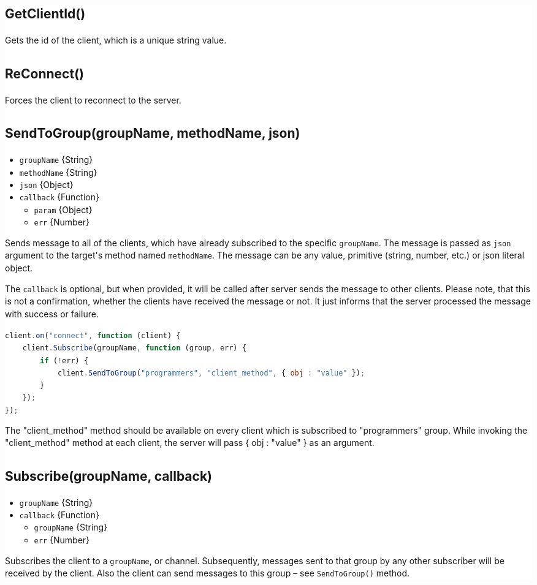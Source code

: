 ## GetClientId()

Gets the id of the client, which is a unique string value.

## ReConnect()

Forces the client to reconnect to the server.

## SendToGroup(groupName, methodName, json)

* `groupName` {String}
* `methodName` {String}
* `json` {Object}
* `callback` {Function}
    * `param` {Object}
    * `err` {Number}

Sends message to all of the clients, which have already subscribed to the specific `groupName`.
The message is passed as `json` argument to the target's method named `methodName`.
The message can be any value, primitive (string, number, etc.) or json literal object.

The `callback` is optional, but when provided, it will be called after server sends the message to other clients.
Please note, that this is not a confirmation, whether the clients have received the message or not.
It just informs that the server processed the message with success or failure.


```js
client.on("connect", function (client) {
    client.Subscribe(groupName, function (group, err) {
        if (!err) {
            client.SendToGroup("programmers", "client_method", { obj : "value" });
        }
    });
});
```

The "client_method" method should be available on every client which is subscribed to "programmers" group.
While invoking the "client_method" method at each client, the server will pass { obj : "value" } as an argument.

## Subscribe(groupName, callback)

* `groupName` {String}
* `callback` {Function}
    * `groupName` {String}
    * `err` {Number}

Subscribes the client to a `groupName`, or channel. Subsequently, messages sent to that group by any other subscriber will be received by the client.
Also the client can send messages to this group – see `SendToGroup()` method.
